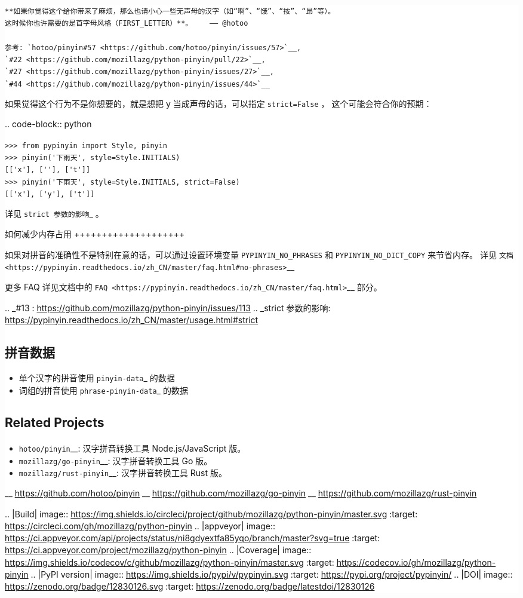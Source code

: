     **如果你觉得这个给你带来了麻烦，那么也请小心一些无声母的汉字（如“啊”、“饿”、“按”、“昂”等）。
    这时候你也许需要的是首字母风格（FIRST_LETTER）**。    —— @hotoo

    参考: `hotoo/pinyin#57 <https://github.com/hotoo/pinyin/issues/57>`__,
    `#22 <https://github.com/mozillazg/python-pinyin/pull/22>`__,
    `#27 <https://github.com/mozillazg/python-pinyin/issues/27>`__,
    `#44 <https://github.com/mozillazg/python-pinyin/issues/44>`__

如果觉得这个行为不是你想要的，就是想把 y 当成声母的话，可以指定 ``strict=False`` ，
这个可能会符合你的预期：

.. code-block:: python

    >>> from pypinyin import Style, pinyin
    >>> pinyin('下雨天', style=Style.INITIALS)
    [['x'], [''], ['t']]
    >>> pinyin('下雨天', style=Style.INITIALS, strict=False)
    [['x'], ['y'], ['t']]

详见 `strict 参数的影响`_ 。

如何减少内存占用
++++++++++++++++++++

如果对拼音的准确性不是特别在意的话，可以通过设置环境变量 ``PYPINYIN_NO_PHRASES``
和 ``PYPINYIN_NO_DICT_COPY`` 来节省内存。
详见 `文档 <https://pypinyin.readthedocs.io/zh_CN/master/faq.html#no-phrases>`__


更多 FAQ 详见文档中的
`FAQ <https://pypinyin.readthedocs.io/zh_CN/master/faq.html>`__ 部分。


.. _#13 : https://github.com/mozillazg/python-pinyin/issues/113
.. _strict 参数的影响: https://pypinyin.readthedocs.io/zh_CN/master/usage.html#strict


拼音数据
---------

* 单个汉字的拼音使用 `pinyin-data`_ 的数据
* 词组的拼音使用 `phrase-pinyin-data`_ 的数据


Related Projects
-----------------

* `hotoo/pinyin`__: 汉字拼音转换工具 Node.js/JavaScript 版。
* `mozillazg/go-pinyin`__: 汉字拼音转换工具 Go 版。
* `mozillazg/rust-pinyin`__: 汉字拼音转换工具 Rust 版。


__ https://github.com/hotoo/pinyin
__ https://github.com/mozillazg/go-pinyin
__ https://github.com/mozillazg/rust-pinyin


.. |Build| image:: https://img.shields.io/circleci/project/github/mozillazg/python-pinyin/master.svg
   :target: https://circleci.com/gh/mozillazg/python-pinyin
.. |appveyor| image:: https://ci.appveyor.com/api/projects/status/ni8gdyextfa85yqo/branch/master?svg=true
   :target: https://ci.appveyor.com/project/mozillazg/python-pinyin
.. |Coverage| image:: https://img.shields.io/codecov/c/github/mozillazg/python-pinyin/master.svg
   :target: https://codecov.io/gh/mozillazg/python-pinyin
.. |PyPI version| image:: https://img.shields.io/pypi/v/pypinyin.svg
   :target: https://pypi.org/project/pypinyin/
.. |DOI| image:: https://zenodo.org/badge/12830126.svg
   :target: https://zenodo.org/badge/latestdoi/12830126


[unihan]: http://www.unicode.org/charts/unihan.html